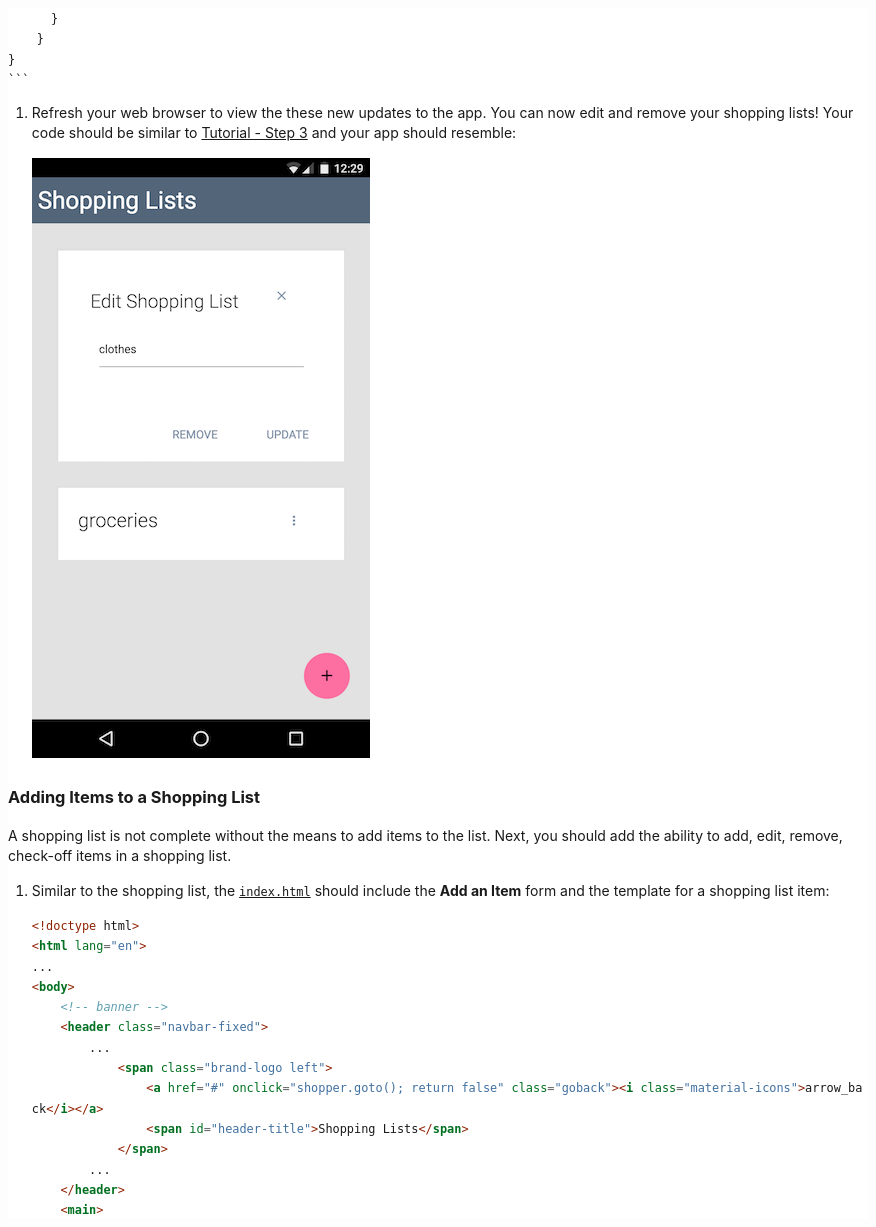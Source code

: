 		  }
		}
	}
	```

1. Refresh your web browser to view the these new updates to the app. You can now edit and remove your shopping lists! Your code should be similar to [Tutorial - Step 3](step-03) and your app should resemble:

    ![Step 3 screenshot](resources/step-03.png)

### Adding Items to a Shopping List

A shopping list is not complete without the means to add items to the list. Next, you should add the ability to add, edit, remove, check-off items in a shopping list.

1. Similar to the shopping list, the [`index.html`](step-04/index.html) should include the **Add an Item** form and the template for a shopping list item:

	```html
	<!doctype html>
	<html lang="en">
	...
	<body>
		<!-- banner -->
		<header class="navbar-fixed">
			...
				<span class="brand-logo left">
					<a href="#" onclick="shopper.goto(); return false" class="goback"><i class="material-icons">arrow_back</i></a>
					<span id="header-title">Shopping Lists</span>
				</span>
			...
		</header>
		<main>